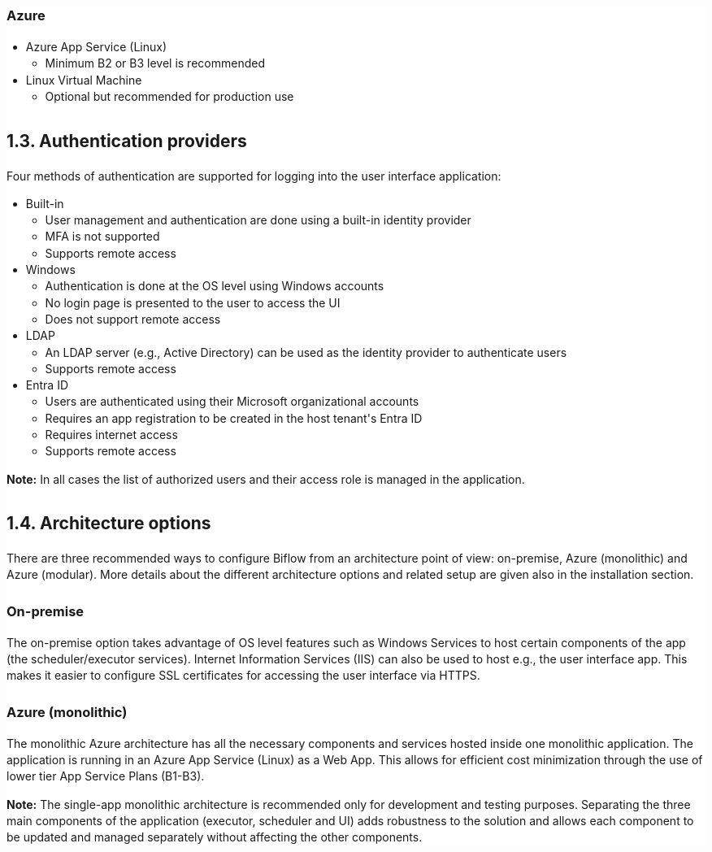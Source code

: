 ### Azure
- Azure App Service (Linux)
    - Minimum B2 or B3 level is recommended
- Linux Virtual Machine
    - Optional but recommended for production use

## 1.3. Authentication providers

Four methods of authentication are supported for logging into the user interface application:
- Built-in
  - User management and authentication are done using a built-in identity provider
  - MFA is not supported
  - Supports remote access
- Windows
  - Authentication is done at the OS level using Windows accounts
  - No login page is presented to the user to access the UI
  - Does not support remote access
- LDAP
  - An LDAP server (e.g., Active Directory) can be used as the identity provider to authenticate users
  - Supports remote access
- Entra ID
  - Users are authenticated using their Microsoft organizational accounts
  - Requires an app registration to be created in the host tenant's Entra ID
  - Requires internet access
  - Supports remote access

**Note:** In all cases the list of authorized users and their access role is managed in the application.

## 1.4. Architecture options

There are three recommended ways to configure Biflow from an architecture point of view: on-premise, Azure (monolithic) and Azure (modular). More details about the different architecture options and related setup are given also in the installation section.

### On-premise

The on-premise option takes advantage of OS level features such as Windows Services to host certain components of the app (the scheduler/executor services). Internet Information Services (IIS) can also be used to host e.g., the user interface app. This makes it easier to configure SSL certificates for accessing the user interface via HTTPS.

### Azure (monolithic)

The monolithic Azure architecture has all the necessary components and services hosted inside one monolithic application. The application is running in an Azure App Service (Linux) as a Web App. This allows for efficient cost minimization through the use of lower tier App Service Plans (B1-B3).

**Note:** The single-app monolithic architecture is recommended only for development and testing purposes. Separating the three main components of the application (executor, scheduler and UI) adds robustness to the solution and allows each component to be updated and managed separately without affecting the other components.
